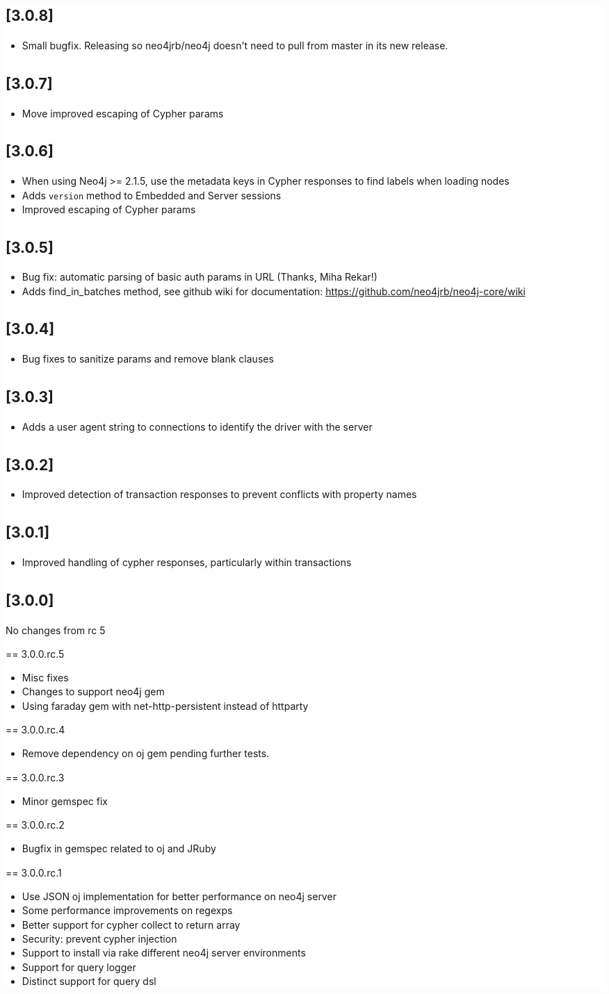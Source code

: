 ## [3.0.8]
* Small bugfix. Releasing so neo4jrb/neo4j doesn't need to pull from master in its new release.

## [3.0.7]
* Move improved escaping of Cypher params

## [3.0.6]
* When using Neo4j >= 2.1.5, use the metadata keys in Cypher responses to find labels when loading nodes
* Adds `version` method to Embedded and Server sessions
* Improved escaping of Cypher params

## [3.0.5]
* Bug fix: automatic parsing of basic auth params in URL (Thanks, Miha Rekar!)
* Adds find_in_batches method, see github wiki for documentation: https://github.com/neo4jrb/neo4j-core/wiki

## [3.0.4]
* Bug fixes to sanitize params and remove blank clauses

## [3.0.3]
* Adds a user agent string to connections to identify the driver with the server

## [3.0.2]
* Improved detection of transaction responses to prevent conflicts with property names

## [3.0.1]
* Improved handling of cypher responses, particularly within transactions

## [3.0.0]
No changes from rc 5

== 3.0.0.rc.5
* Misc fixes
* Changes to support neo4j gem
* Using faraday gem with net-http-persistent instead of httparty

== 3.0.0.rc.4
* Remove dependency on oj gem pending further tests.

== 3.0.0.rc.3
* Minor gemspec fix

== 3.0.0.rc.2
* Bugfix in gemspec related to oj and JRuby

== 3.0.0.rc.1
* Use JSON oj implementation for better performance on neo4j server
* Some performance improvements on regexps
* Better support for cypher collect to return array
* Security: prevent cypher injection
* Support to install via rake different neo4j server environments
* Support for query logger
* Distinct support for query dsl
